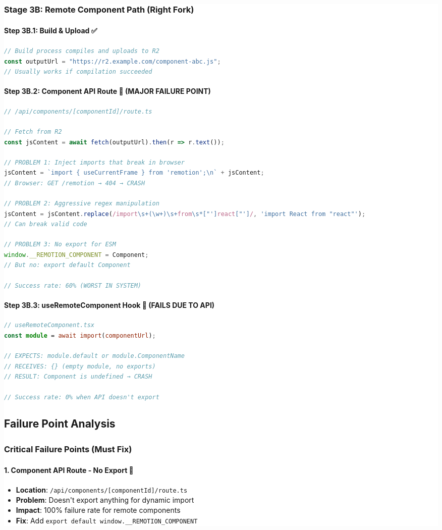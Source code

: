### Stage 3B: Remote Component Path (Right Fork)

#### Step 3B.1: Build & Upload ✅
```typescript
// Build process compiles and uploads to R2
const outputUrl = "https://r2.example.com/component-abc.js";
// Usually works if compilation succeeded
```

#### Step 3B.2: Component API Route 🔴 (MAJOR FAILURE POINT)
```typescript
// /api/components/[componentId]/route.ts

// Fetch from R2
const jsContent = await fetch(outputUrl).then(r => r.text());

// PROBLEM 1: Inject imports that break in browser
jsContent = `import { useCurrentFrame } from 'remotion';\n` + jsContent;
// Browser: GET /remotion → 404 → CRASH

// PROBLEM 2: Aggressive regex manipulation  
jsContent = jsContent.replace(/import\s+(\w+)\s+from\s*["']react["']/, 'import React from "react"');
// Can break valid code

// PROBLEM 3: No export for ESM
window.__REMOTION_COMPONENT = Component;
// But no: export default Component

// Success rate: 60% (WORST IN SYSTEM)
```

#### Step 3B.3: useRemoteComponent Hook 🔴 (FAILS DUE TO API)
```typescript
// useRemoteComponent.tsx
const module = await import(componentUrl);

// EXPECTS: module.default or module.ComponentName
// RECEIVES: {} (empty module, no exports)
// RESULT: Component is undefined → CRASH

// Success rate: 0% when API doesn't export
```

## Failure Point Analysis

### Critical Failure Points (Must Fix)

#### 1. **Component API Route - No Export** 🔴
- **Location**: `/api/components/[componentId]/route.ts`
- **Problem**: Doesn't export anything for dynamic import
- **Impact**: 100% failure rate for remote components
- **Fix**: Add `export default window.__REMOTION_COMPONENT`
